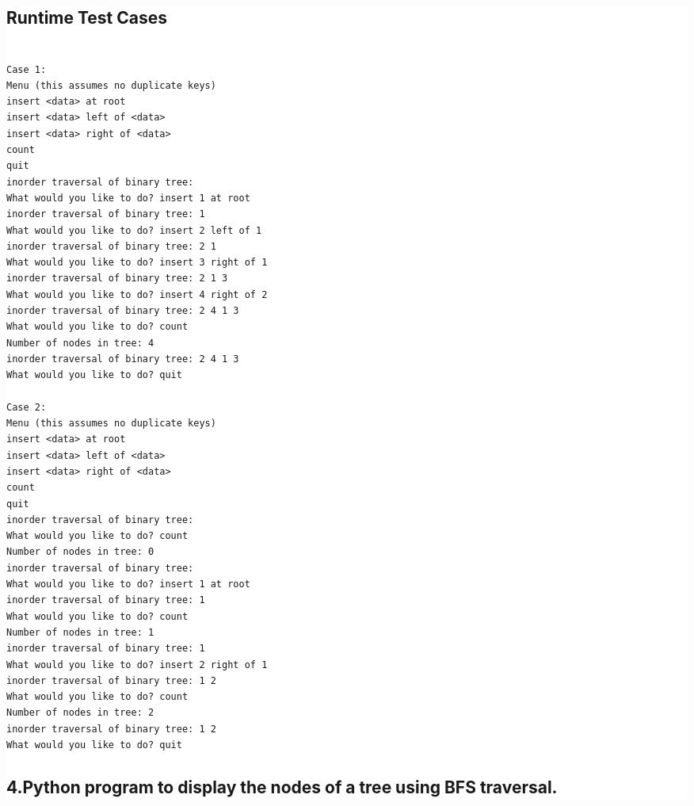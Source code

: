 ## Runtime Test Cases
```

Case 1:
Menu (this assumes no duplicate keys)
insert <data> at root
insert <data> left of <data>
insert <data> right of <data>
count
quit
inorder traversal of binary tree: 
What would you like to do? insert 1 at root
inorder traversal of binary tree: 1 
What would you like to do? insert 2 left of 1
inorder traversal of binary tree: 2 1 
What would you like to do? insert 3 right of 1
inorder traversal of binary tree: 2 1 3 
What would you like to do? insert 4 right of 2
inorder traversal of binary tree: 2 4 1 3 
What would you like to do? count
Number of nodes in tree: 4
inorder traversal of binary tree: 2 4 1 3 
What would you like to do? quit
 
Case 2:
Menu (this assumes no duplicate keys)
insert <data> at root
insert <data> left of <data>
insert <data> right of <data>
count
quit
inorder traversal of binary tree: 
What would you like to do? count
Number of nodes in tree: 0
inorder traversal of binary tree: 
What would you like to do? insert 1 at root
inorder traversal of binary tree: 1 
What would you like to do? count
Number of nodes in tree: 1
inorder traversal of binary tree: 1 
What would you like to do? insert 2 right of 1
inorder traversal of binary tree: 1 2 
What would you like to do? count
Number of nodes in tree: 2
inorder traversal of binary tree: 1 2 
What would you like to do? quit

```
## 4.Python program to display the nodes of a tree using BFS traversal.
